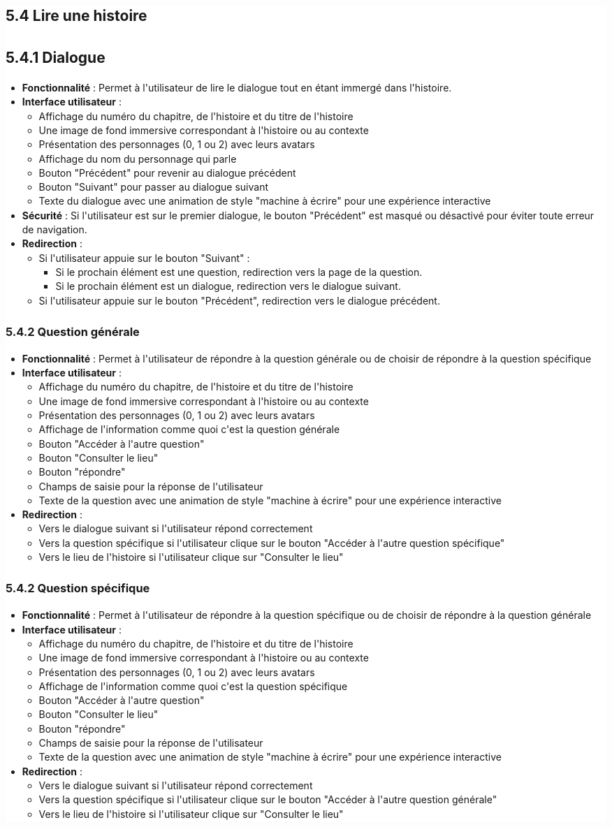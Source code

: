## 5.4 Lire une histoire

## 5.4.1 Dialogue

- **Fonctionnalité** : Permet à l'utilisateur de lire le dialogue tout en étant immergé dans l'histoire.
- **Interface utilisateur** :
    - Affichage du numéro du chapitre, de l'histoire et du titre de l'histoire
    - Une image de fond immersive correspondant à l'histoire ou au contexte
    - Présentation des personnages (0, 1 ou 2) avec leurs avatars
    - Affichage du nom du personnage qui parle
    - Bouton "Précédent" pour revenir au dialogue précédent
    - Bouton "Suivant" pour passer au dialogue suivant
    - Texte du dialogue avec une animation de style "machine à écrire" pour une expérience interactive
- **Sécurité** : Si l'utilisateur est sur le premier dialogue, le bouton "Précédent" est masqué ou désactivé pour éviter toute erreur de navigation.
- **Redirection** :
    - Si l'utilisateur appuie sur le bouton "Suivant" :
        - Si le prochain élément est une question, redirection vers la page de la question.
        - Si le prochain élément est un dialogue, redirection vers le dialogue suivant.
    - Si l'utilisateur appuie sur le bouton "Précédent", redirection vers le dialogue précédent.

### 5.4.2 Question générale

- **Fonctionnalité** : Permet à l'utilisateur de répondre à la question générale ou de choisir de répondre à la question spécifique
- **Interface utilisateur** :
    - Affichage du numéro du chapitre, de l'histoire et du titre de l'histoire
    - Une image de fond immersive correspondant à l'histoire ou au contexte
    - Présentation des personnages (0, 1 ou 2) avec leurs avatars
    - Affichage de l'information comme quoi c'est la question générale
    - Bouton "Accéder à l'autre question"
    - Bouton "Consulter le lieu"
    - Bouton "répondre"
    - Champs de saisie pour la réponse de l'utilisateur
    - Texte de la question avec une animation de style "machine à écrire" pour une expérience interactive
- **Redirection** :
    - Vers le dialogue suivant si l'utilisateur répond correctement
    - Vers la question spécifique si l'utilisateur clique sur le bouton "Accéder à l'autre question spécifique"
    - Vers le lieu de l'histoire si l'utilisateur clique sur "Consulter le lieu"

### 5.4.2 Question spécifique

- **Fonctionnalité** : Permet à l'utilisateur de répondre à la question spécifique ou de choisir de répondre à la question générale
- **Interface utilisateur** :
    - Affichage du numéro du chapitre, de l'histoire et du titre de l'histoire
    - Une image de fond immersive correspondant à l'histoire ou au contexte
    - Présentation des personnages (0, 1 ou 2) avec leurs avatars
    - Affichage de l'information comme quoi c'est la question spécifique
    - Bouton "Accéder à l'autre question"
    - Bouton "Consulter le lieu"
    - Bouton "répondre"
    - Champs de saisie pour la réponse de l'utilisateur
    - Texte de la question avec une animation de style "machine à écrire" pour une expérience interactive
- **Redirection** :
    - Vers le dialogue suivant si l'utilisateur répond correctement
    - Vers la question spécifique si l'utilisateur clique sur le bouton "Accéder à l'autre question générale"
    - Vers le lieu de l'histoire si l'utilisateur clique sur "Consulter le lieu"
